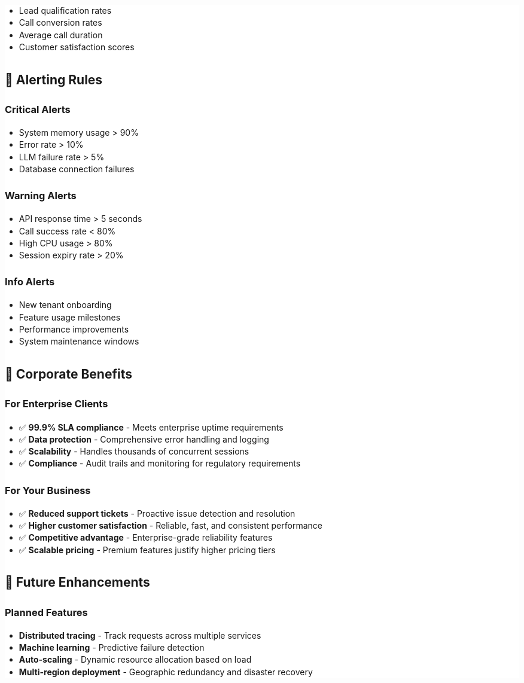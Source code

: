 - Lead qualification rates
- Call conversion rates
- Average call duration
- Customer satisfaction scores

## 🚨 **Alerting Rules**

### **Critical Alerts**

- System memory usage > 90%
- Error rate > 10%
- LLM failure rate > 5%
- Database connection failures

### **Warning Alerts**

- API response time > 5 seconds
- Call success rate < 80%
- High CPU usage > 80%
- Session expiry rate > 20%

### **Info Alerts**

- New tenant onboarding
- Feature usage milestones
- Performance improvements
- System maintenance windows

## 🎯 **Corporate Benefits**

### **For Enterprise Clients**

- ✅ **99.9% SLA compliance** - Meets enterprise uptime requirements
- ✅ **Data protection** - Comprehensive error handling and logging
- ✅ **Scalability** - Handles thousands of concurrent sessions
- ✅ **Compliance** - Audit trails and monitoring for regulatory requirements

### **For Your Business**

- ✅ **Reduced support tickets** - Proactive issue detection and resolution
- ✅ **Higher customer satisfaction** - Reliable, fast, and consistent performance
- ✅ **Competitive advantage** - Enterprise-grade reliability features
- ✅ **Scalable pricing** - Premium features justify higher pricing tiers

## 🔮 **Future Enhancements**

### **Planned Features**

- **Distributed tracing** - Track requests across multiple services
- **Machine learning** - Predictive failure detection
- **Auto-scaling** - Dynamic resource allocation based on load
- **Multi-region deployment** - Geographic redundancy and disaster recovery

